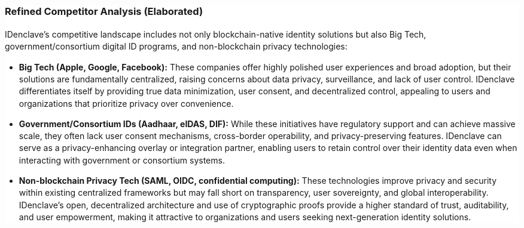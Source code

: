 ### Refined Competitor Analysis (Elaborated)

IDenclave’s competitive landscape includes not only blockchain-native identity solutions but also Big Tech, government/consortium digital ID programs, and non-blockchain privacy technologies:

- **Big Tech (Apple, Google, Facebook):** These companies offer highly polished user experiences and broad adoption, but their solutions are fundamentally centralized, raising concerns about data privacy, surveillance, and lack of user control. IDenclave differentiates itself by providing true data minimization, user consent, and decentralized control, appealing to users and organizations that prioritize privacy over convenience.

- **Government/Consortium IDs (Aadhaar, eIDAS, DIF):** While these initiatives have regulatory support and can achieve massive scale, they often lack user consent mechanisms, cross-border operability, and privacy-preserving features. IDenclave can serve as a privacy-enhancing overlay or integration partner, enabling users to retain control over their identity data even when interacting with government or consortium systems.

- **Non-blockchain Privacy Tech (SAML, OIDC, confidential computing):** These technologies improve privacy and security within existing centralized frameworks but may fall short on transparency, user sovereignty, and global interoperability. IDenclave’s open, decentralized architecture and use of cryptographic proofs provide a higher standard of trust, auditability, and user empowerment, making it attractive to organizations and users seeking next-generation identity solutions.



